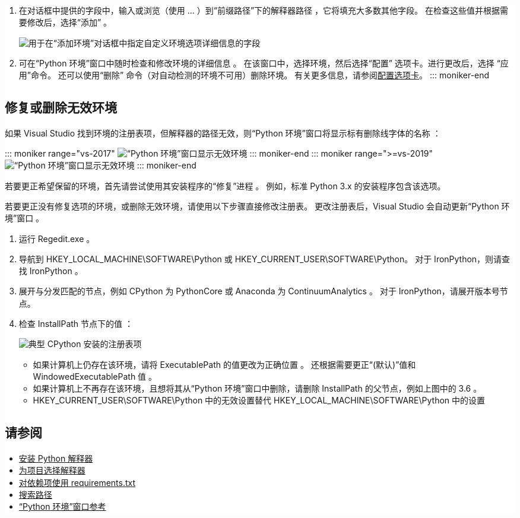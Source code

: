 1. 在对话框中提供的字段中，输入或浏览（使用 ...  ）到“前缀路径”下的解释器路径  ，它将填充大多数其他字段。 在检查这些值并根据需要修改后，选择“添加”  。

    ![用于在“添加环境”对话框中指定自定义环境选项详细信息的字段](media/environments/environments-custom-3-2019.png)

1. 可在“Python 环境”窗口中随时检查和修改环境的详细信息  。 在该窗口中，选择环境，然后选择“配置”  选项卡。进行更改后，选择  “应用”命令。 还可以使用“删除”  命令（对自动检测的环境不可用）删除环境。 有关更多信息，请参阅[配置选项卡](python-environments-window-tab-reference.md#configure-tab)。
::: moniker-end

## <a name="fix-or-delete-invalid-environments"></a>修复或删除无效环境

如果 Visual Studio 找到环境的注册表项，但解释器的路径无效，则“Python 环境”窗口将显示标有删除线字体的名称  ：

::: moniker range="vs-2017"
![“Python 环境”窗口显示无效环境](media/environments/environments-invalid-entry.png)
::: moniker-end
::: moniker range=">=vs-2019"
![“Python 环境”窗口显示无效环境](media/environments/environments-invalid-entry-2019.png)
::: moniker-end

若要更正希望保留的环境，首先请尝试使用其安装程序的“修复”进程  。 例如，标准 Python 3.x 的安装程序包含该选项。

若要更正没有修复选项的环境，或删除无效环境，请使用以下步骤直接修改注册表。 更改注册表后，Visual Studio 会自动更新“Python 环境”窗口  。

1. 运行 Regedit.exe  。
1. 导航到 HKEY_LOCAL_MACHINE\SOFTWARE\Python 或 HKEY_CURRENT_USER\SOFTWARE\Python。 对于 IronPython，则请查找 IronPython  。
1. 展开与分发匹配的节点，例如 CPython 为 PythonCore 或 Anaconda 为 ContinuumAnalytics   。 对于 IronPython，请展开版本号节点。
1. 检查 InstallPath 节点下的值  ：

    ![典型 CPython 安装的注册表项](media/environments/environments-registry-entries.png)

    - 如果计算机上仍存在该环境，请将 ExecutablePath 的值更改为正确位置  。 还根据需要更正“(默认)”值和 WindowedExecutablePath 值   。
    - 如果计算机上不再存在该环境，且想将其从“Python 环境”窗口中删除，请删除 InstallPath 的父节点，例如上图中的 3.6    。
    - HKEY_CURRENT_USER\SOFTWARE\Python 中的无效设置替代 HKEY_LOCAL_MACHINE\SOFTWARE\Python 中的设置

## <a name="see-also"></a>请参阅

- [安装 Python 解释器](installing-python-interpreters.md)
- [为项目选择解释器](selecting-a-python-environment-for-a-project.md)
- [对依赖项使用 requirements.txt](managing-required-packages-with-requirements-txt.md)
- [搜索路径](search-paths.md)
- [“Python 环境”窗口参考](python-environments-window-tab-reference.md)